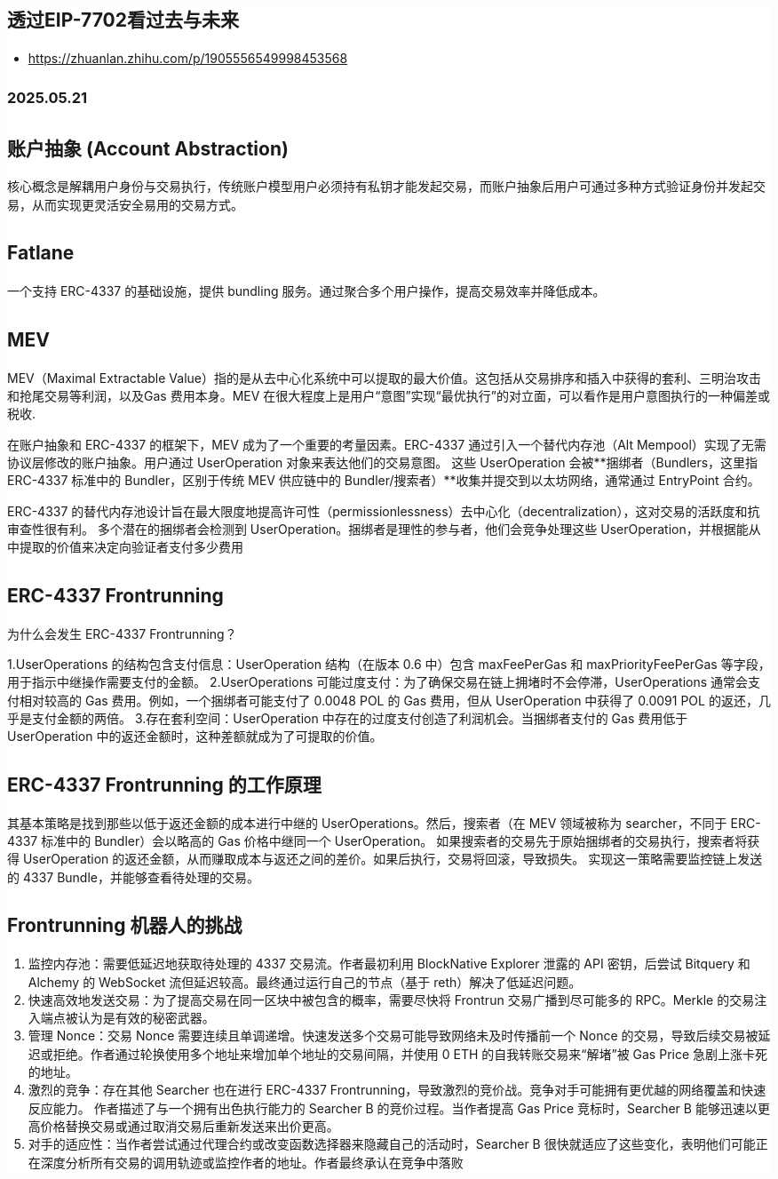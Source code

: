 ## 透过EIP-7702看过去与未来 

- https://zhuanlan.zhihu.com/p/1905556549998453568

### 2025.05.21

## 账户抽象 (Account Abstraction)

核心概念是解耦用户身份与交易执行，传统账户模型用户必须持有私钥才能发起交易，而账户抽象后用户可通过多种方式验证身份并发起交易，从而实现更灵活安全易用的交易方式。

## Fatlane
一个支持 ERC-4337 的基础设施，提供 bundling 服务。通过聚合多个用户操作，提高交易效率并降低成本。

## MEV
MEV（Maximal Extractable Value）指的是从去中心化系统中可以提取的最大价值。这包括从交易排序和插入中获得的套利、三明治攻击和抢尾交易等利润，以及Gas 费用本身。MEV 在很大程度上是用户“意图”实现“最优执行”的对立面，可以看作是用户意图执行的一种偏差或税收.

在账户抽象和 ERC-4337 的框架下，MEV 成为了一个重要的考量因素。ERC-4337 通过引入一个替代内存池（Alt Mempool）实现了无需协议层修改的账户抽象。用户通过 UserOperation 对象来表达他们的交易意图。
这些 UserOperation 会被**捆绑者（Bundlers，这里指 ERC-4337 标准中的 Bundler，区别于传统 MEV 供应链中的 Bundler/搜索者）**收集并提交到以太坊网络，通常通过 EntryPoint 合约。

ERC-4337 的替代内存池设计旨在最大限度地提高许可性（permissionlessness）去中心化（decentralization），这对交易的活跃度和抗审查性很有利。
多个潜在的捆绑者会检测到 UserOperation。捆绑者是理性的参与者，他们会竞争处理这些 UserOperation，并根据能从中提取的价值来决定向验证者支付多少费用

## ERC-4337 Frontrunning 

为什么会发生 ERC-4337 Frontrunning？

1.UserOperations 的结构包含支付信息：UserOperation 结构（在版本 0.6 中）包含 maxFeePerGas 和 maxPriorityFeePerGas 等字段，用于指示中继操作需要支付的金额。
2.UserOperations 可能过度支付：为了确保交易在链上拥堵时不会停滞，UserOperations 通常会支付相对较高的 Gas 费用。例如，一个捆绑者可能支付了 0.0048 POL 的 Gas 费用，但从 UserOperation 中获得了 0.0091 POL 的返还，几乎是支付金额的两倍。
3.存在套利空间：UserOperation 中存在的过度支付创造了利润机会。当捆绑者支付的 Gas 费用低于 UserOperation 中的返还金额时，这种差额就成为了可提取的价值。

## ERC-4337 Frontrunning 的工作原理
其基本策略是找到那些以低于返还金额的成本进行中继的 UserOperations。然后，搜索者（在 MEV 领域被称为 searcher，不同于 ERC-4337 标准中的 Bundler）会以略高的 Gas 价格中继同一个 UserOperation。
如果搜索者的交易先于原始捆绑者的交易执行，搜索者将获得 UserOperation 的返还金额，从而赚取成本与返还之间的差价。如果后执行，交易将回滚，导致损失。
实现这一策略需要监控链上发送的 4337 Bundle，并能够查看待处理的交易。

## Frontrunning 机器人的挑战

1. 监控内存池：需要低延迟地获取待处理的 4337 交易流。作者最初利用 BlockNative Explorer 泄露的 API 密钥，后尝试 Bitquery 和 Alchemy 的 WebSocket 流但延迟较高。最终通过运行自己的节点（基于 reth）解决了低延迟问题。
2. 快速高效地发送交易：为了提高交易在同一区块中被包含的概率，需要尽快将 Frontrun 交易广播到尽可能多的 RPC。Merkle 的交易注入端点被认为是有效的秘密武器。
3. 管理 Nonce：交易 Nonce 需要连续且单调递增。快速发送多个交易可能导致网络未及时传播前一个 Nonce 的交易，导致后续交易被延迟或拒绝。作者通过轮换使用多个地址来增加单个地址的交易间隔，并使用 0 ETH 的自我转账交易来“解堵”被 Gas Price 急剧上涨卡死的地址。
4. 激烈的竞争：存在其他 Searcher 也在进行 ERC-4337 Frontrunning，导致激烈的竞价战。竞争对手可能拥有更优越的网络覆盖和快速反应能力。
   作者描述了与一个拥有出色执行能力的 Searcher B 的竞价过程。当作者提高 Gas Price 竞标时，Searcher B 能够迅速以更高价格替换交易或通过取消交易后重新发送来出价更高。
5. 对手的适应性：当作者尝试通过代理合约或改变函数选择器来隐藏自己的活动时，Searcher B 很快就适应了这些变化，表明他们可能正在深度分析所有交易的调用轨迹或监控作者的地址。作者最终承认在竞争中落败
